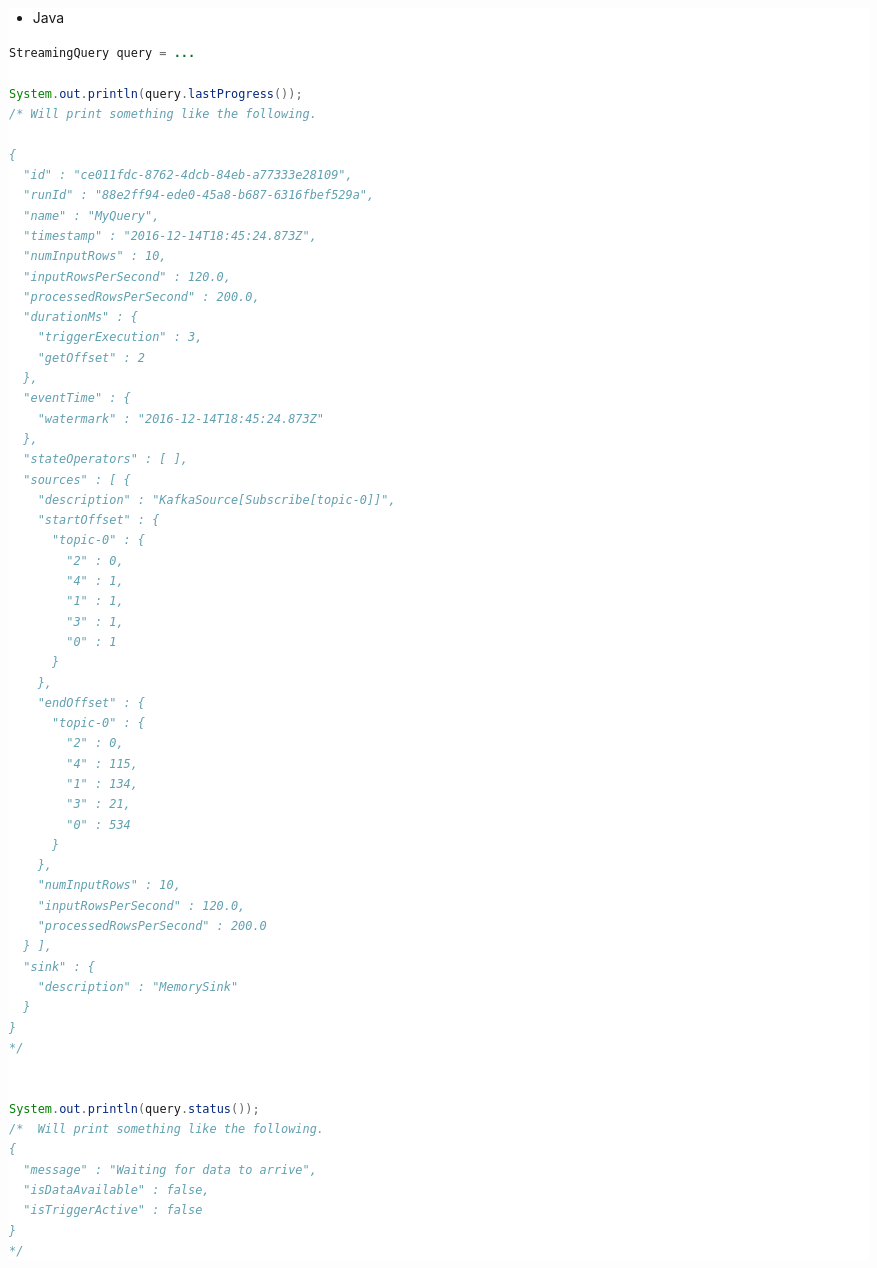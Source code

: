 

- Java

```java
StreamingQuery query = ...

System.out.println(query.lastProgress());
/* Will print something like the following.

{
  "id" : "ce011fdc-8762-4dcb-84eb-a77333e28109",
  "runId" : "88e2ff94-ede0-45a8-b687-6316fbef529a",
  "name" : "MyQuery",
  "timestamp" : "2016-12-14T18:45:24.873Z",
  "numInputRows" : 10,
  "inputRowsPerSecond" : 120.0,
  "processedRowsPerSecond" : 200.0,
  "durationMs" : {
    "triggerExecution" : 3,
    "getOffset" : 2
  },
  "eventTime" : {
    "watermark" : "2016-12-14T18:45:24.873Z"
  },
  "stateOperators" : [ ],
  "sources" : [ {
    "description" : "KafkaSource[Subscribe[topic-0]]",
    "startOffset" : {
      "topic-0" : {
        "2" : 0,
        "4" : 1,
        "1" : 1,
        "3" : 1,
        "0" : 1
      }
    },
    "endOffset" : {
      "topic-0" : {
        "2" : 0,
        "4" : 115,
        "1" : 134,
        "3" : 21,
        "0" : 534
      }
    },
    "numInputRows" : 10,
    "inputRowsPerSecond" : 120.0,
    "processedRowsPerSecond" : 200.0
  } ],
  "sink" : {
    "description" : "MemorySink"
  }
}
*/


System.out.println(query.status());
/*  Will print something like the following.
{
  "message" : "Waiting for data to arrive",
  "isDataAvailable" : false,
  "isTriggerActive" : false
}
*/
```